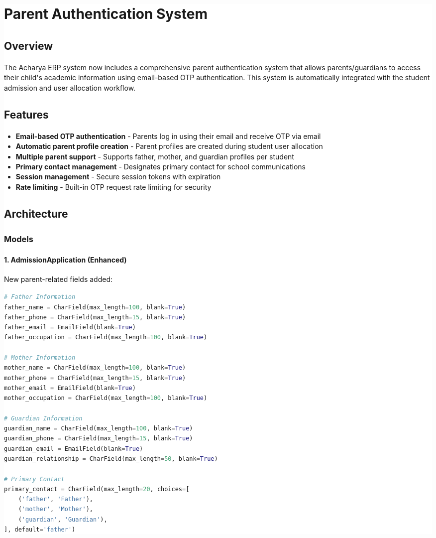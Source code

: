 # Parent Authentication System

## Overview

The Acharya ERP system now includes a comprehensive parent authentication system that allows parents/guardians to access their child's academic information using email-based OTP authentication. This system is automatically integrated with the student admission and user allocation workflow.

## Features

- **Email-based OTP authentication** - Parents log in using their email and receive OTP via email
- **Automatic parent profile creation** - Parent profiles are created during student user allocation
- **Multiple parent support** - Supports father, mother, and guardian profiles per student
- **Primary contact management** - Designates primary contact for school communications
- **Session management** - Secure session tokens with expiration
- **Rate limiting** - Built-in OTP request rate limiting for security

## Architecture

### Models

#### 1. AdmissionApplication (Enhanced)
New parent-related fields added:
```python
# Father Information
father_name = CharField(max_length=100, blank=True)
father_phone = CharField(max_length=15, blank=True)
father_email = EmailField(blank=True)
father_occupation = CharField(max_length=100, blank=True)

# Mother Information
mother_name = CharField(max_length=100, blank=True)
mother_phone = CharField(max_length=15, blank=True)
mother_email = EmailField(blank=True)
mother_occupation = CharField(max_length=100, blank=True)

# Guardian Information
guardian_name = CharField(max_length=100, blank=True)
guardian_phone = CharField(max_length=15, blank=True)
guardian_email = EmailField(blank=True)
guardian_relationship = CharField(max_length=50, blank=True)

# Primary Contact
primary_contact = CharField(max_length=20, choices=[
    ('father', 'Father'),
    ('mother', 'Mother'),
    ('guardian', 'Guardian'),
], default='father')
```
